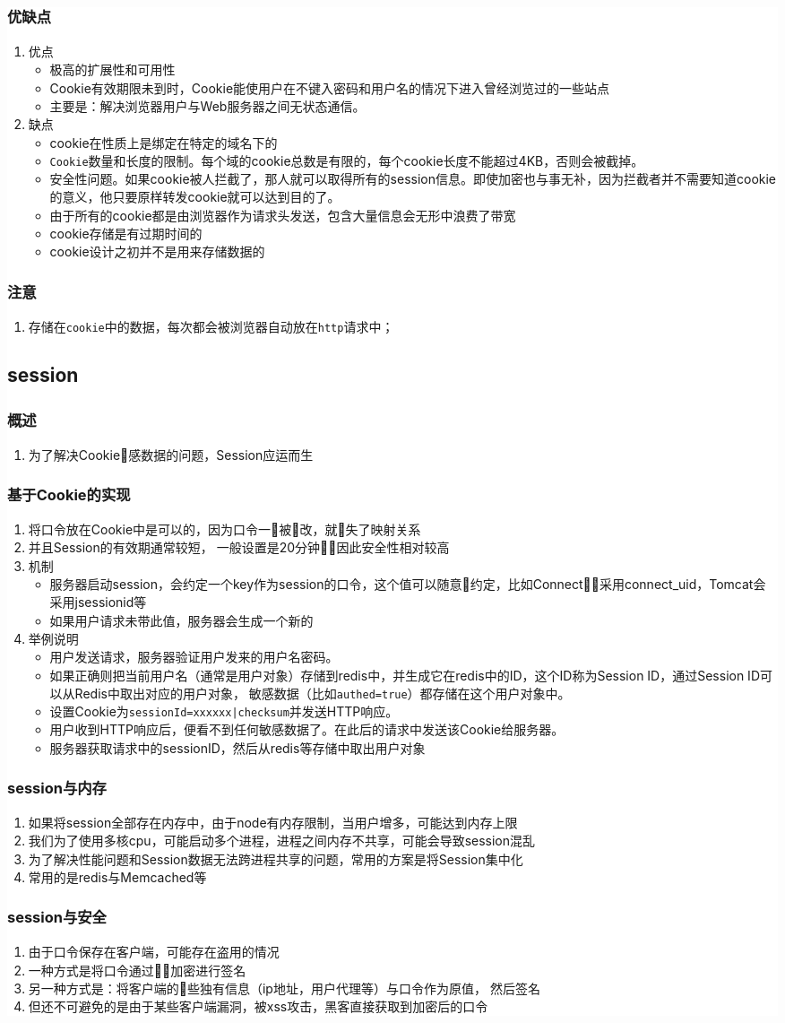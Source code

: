 ### 优缺点

1. 优点
   - 极高的扩展性和可用性 
   - Cookie有效期限未到时，Cookie能使用户在不键入密码和用户名的情况下进入曾经浏览过的一些站点 
   - 主要是：解决浏览器用户与Web服务器之间无状态通信。
2. 缺点
   - cookie在性质上是绑定在特定的域名下的
   - `Cookie`数量和长度的限制。每个域的cookie总数是有限的，每个cookie长度不能超过4KB，否则会被截掉。
   - 安全性问题。如果cookie被人拦截了，那人就可以取得所有的session信息。即使加密也与事无补，因为拦截者并不需要知道cookie的意义，他只要原样转发cookie就可以达到目的了。
   - 由于所有的cookie都是由浏览器作为请求头发送，包含大量信息会无形中浪费了带宽
   - cookie存储是有过期时间的
   - cookie设计之初并不是用来存储数据的

### 注意

1. 存储在`cookie`中的数据，每次都会被浏览器自动放在`http`请求中；

## session

### 概述

1. 为了解决Cookie􏶳感数据的问题，Session应运而生

### 基于Cookie的实现

1. 将口令放在Cookie中是可以的，因为口令一􏰘被􏶰改，就􏰹失了映射关系
2. 并且Session的有效期通常较短， 一般设置是20分钟􏶻，因此安全性相对较高
3. 机制
   - 服务器启动session，会约定一个key作为session的口令，这个值可以随意􏳆约定，比如Connect􏰰􏰱采用connect_uid，Tomcat会采用jsessionid等
   - 如果用户请求未带此值，服务器会生成一个新的
4. 举例说明
   - 用户发送请求，服务器验证用户发来的用户名密码。
   - 如果正确则把当前用户名（通常是用户对象）存储到redis中，并生成它在redis中的ID，这个ID称为Session ID，通过Session ID可以从Redis中取出对应的用户对象， 敏感数据（比如`authed=true`）都存储在这个用户对象中。
   - 设置Cookie为`sessionId=xxxxxx|checksum`并发送HTTP响应。
   - 用户收到HTTP响应后，便看不到任何敏感数据了。在此后的请求中发送该Cookie给服务器。
   - 服务器获取请求中的sessionID，然后从redis等存储中取出用户对象

### session与内存

1. 如果将session全部存在内存中，由于node有内存限制，当用户增多，可能达到内存上限
2. 我们为了使用多核cpu，可能启动多个进程，进程之间内存不共享，可能会导致session混乱
3. 为了解决性能问题和Session数据无法跨进程共享的问题，常用的方案是将Session集中化
4. 常用的是redis与Memcached等

### session与安全

1. 由于口令保存在客户端，可能存在盗用的情况
2. 一种方式是将口令通过􏵒􏵓加密进行签名
3. 另一种方式是：将客户端的􏵁些独有信息（ip地址，用户代理等）与口令作为原值， 然后签名
4. 但还不可避免的是由于某些客户端漏洞，被xss攻击，黑客直接获取到加密后的口令
